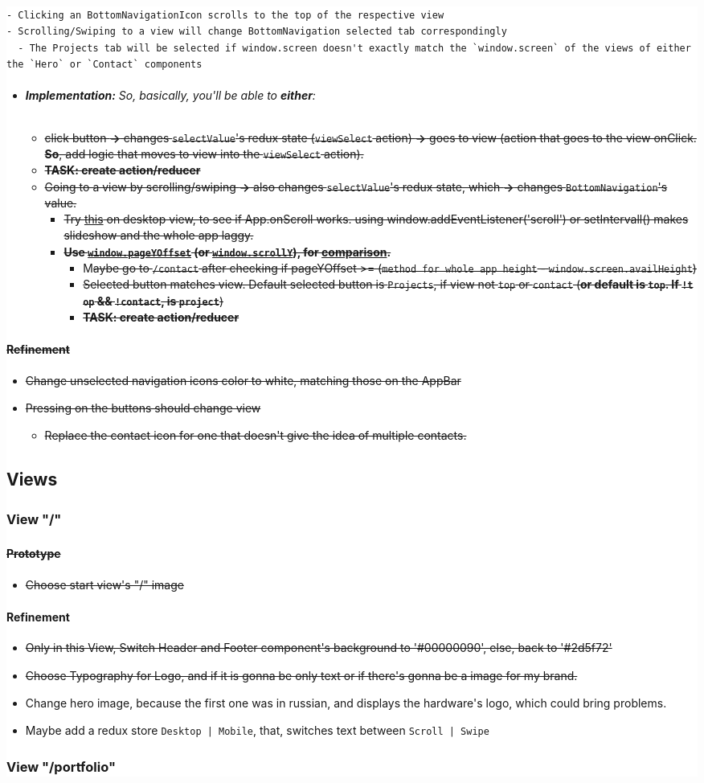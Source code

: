     - Clicking an BottomNavigationIcon scrolls to the top of the respective view
    - Scrolling/Swiping to a view will change BottomNavigation selected tab correspondingly
      - The Projects tab will be selected if window.screen doesn't exactly match the `window.screen` of the views of either the `Hero` or `Contact` components

  - ###### **Implementation:** So, basically, you'll be able to **either**:
    - ~~click button **-\>** changes `selectValue`'s redux state (`viewSelect` action) **-\>** goes to view (action that goes to the view onClick. **So**, add logic that moves to view into the `viewSelect` action).~~
    - ~~**TASK: create action/reducer**~~
    - ~~Going to a view by scrolling/swiping **-\>** also changes `selectValue`'s redux state, which **-\>** changes `BottomNavigation`'s value.~~
      - ~~Try [this](https://www.kempsterrrr.xyz/handling-scroll-events-in-react/) on desktop view, to see if App.onScroll works. using window.addEventListener('scroll') or setIntervall() makes slideshow and the whole app laggy.~~
      - ~~**Use [`window.pageYOffset`](https://developer.mozilla.org/en-US/docs/Web/API/Window/pageYOffset) (or [`window.scrollY`](https://developer.mozilla.org/en-US/docs/Web/API/Window/scrollY)), for [comparison](https://stackoverflow.com/questions/22675126/what-is-offsetheight-clientheight-scrollheight).**~~
        - M~~aybe go to `/contact` after checking if pageYOffset >= (`method for whole app height` - `window.screen.availHeight`)~~
        - ~~Selected button matches view. Default selected button is `Projects`, if view not `top` or `contact` (**or default is `top`. If `!top` && `!contact`, is `project`**)~~
        - ~~**TASK: create action/reducer**~~

#### ~~Refinement~~

- ~~Change unselected navigation icons color to white, matching those on the AppBar~~

- ~~Pressing on the buttons should change view~~
  - ~~Replace the contact icon for one that doesn't give the idea of multiple contacts.~~

## Views

### View "/"

#### ~~Prototype~~

- ~~Choose start view's "/" image~~

#### Refinement

- ~~Only in this View, Switch Header and Footer component's background to '#00000090', else, back to '#2d5f72'~~

- ~~Choose Typography for Logo, and if it is gonna be only text or if there's gonna be a image for my brand.~~
- Change hero image, because the first one was in russian, and displays the hardware's logo, which could bring problems.
- Maybe add a redux store `Desktop | Mobile`, that, switches text between `Scroll | Swipe`

### View "/portfolio"

